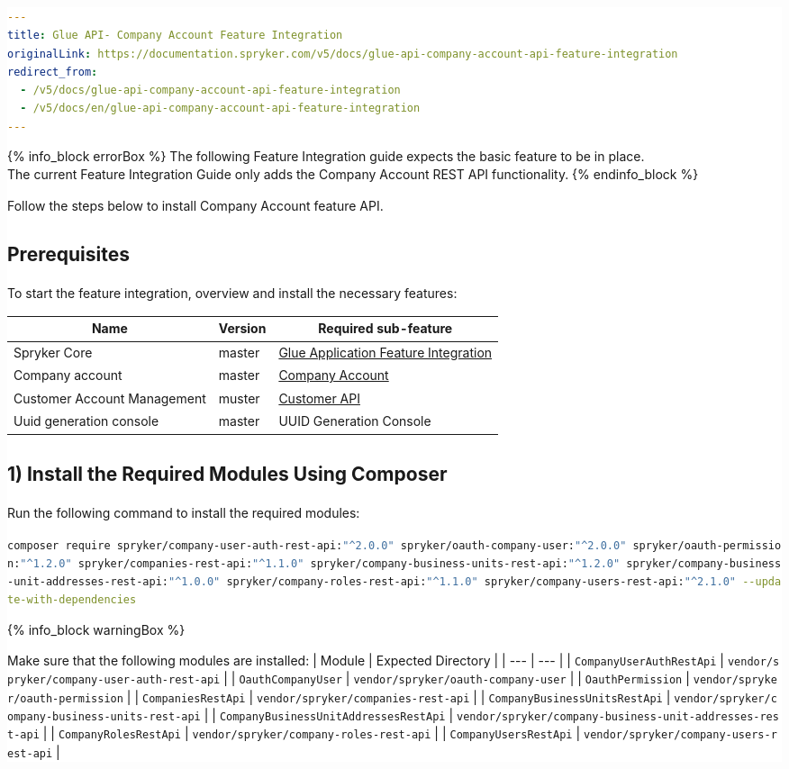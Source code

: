 ```yaml
---
title: Glue API- Company Account Feature Integration
originalLink: https://documentation.spryker.com/v5/docs/glue-api-company-account-api-feature-integration
redirect_from:
  - /v5/docs/glue-api-company-account-api-feature-integration
  - /v5/docs/en/glue-api-company-account-api-feature-integration
---
```


{% info_block errorBox %}
The following Feature Integration guide expects the basic feature to be in place.</br>The current Feature Integration Guide only adds the Company Account REST API functionality.
{% endinfo_block %}

Follow the steps below to install Company Account feature API.

## Prerequisites
To start the feature integration, overview and install the necessary features:

| Name | Version | Required sub-feature |
| --- | --- | --- |
| Spryker Core | master | [Glue Application Feature Integration](https://documentation.spryker.com/docs/en/glue-application-feature-integration-201907) |
| Company account | master | [Company Account](https://documentation.spryker.com/docs/en/company-account-integration-201907) |
| Customer Account Management | muster | [Customer API](https://documentation.spryker.com/docs/en/customer-account-management-feature-integration-glue-201907) |
| Uuid generation console | master| UUID Generation Console |

## 1) Install the Required Modules Using Composer
Run the following command to install the required modules:

```bash
composer require spryker/company-user-auth-rest-api:"^2.0.0" spryker/oauth-company-user:"^2.0.0" spryker/oauth-permission:"^1.2.0" spryker/companies-rest-api:"^1.1.0" spryker/company-business-units-rest-api:"^1.2.0" spryker/company-business-unit-addresses-rest-api:"^1.0.0" spryker/company-roles-rest-api:"^1.1.0" spryker/company-users-rest-api:"^2.1.0" --update-with-dependencies
```

{% info_block warningBox %}

Make sure that the following modules are installed:
| Module | Expected Directory |
| --- | --- |
| `CompanyUserAuthRestApi` | `vendor/spryker/company-user-auth-rest-api` |
| `OauthCompanyUser` | `vendor/spryker/oauth-company-user` |
| `OauthPermission` | `vendor/spryker/oauth-permission` |
| `CompaniesRestApi` | `vendor/spryker/companies-rest-api` |
| `CompanyBusinessUnitsRestApi` | `vendor/spryker/company-business-units-rest-api` |
| `CompanyBusinessUnitAddressesRestApi` | `vendor/spryker/company-business-unit-addresses-rest-api` |
| `CompanyRolesRestApi` | `vendor/spryker/company-roles-rest-api` |
| `CompanyUsersRestApi` | `vendor/spryker/company-users-rest-api` |
